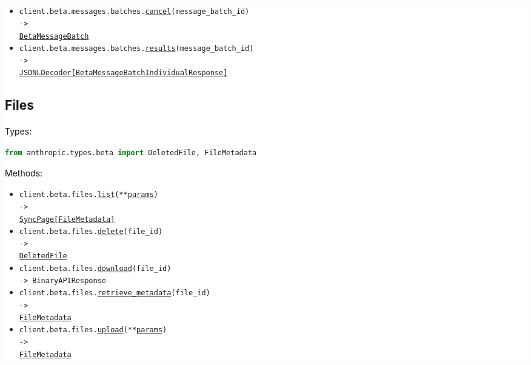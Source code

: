 - <code title="post /v1/messages/batches/{message_batch_id}/cancel?beta=true">client.beta.messages.batches.<a href="./src/anthropic/resources/beta/messages/batches.py">cancel</a>(message_batch_id) -> <a href="./src/anthropic/types/beta/messages/beta_message_batch.py">BetaMessageBatch</a></code>
- <code title="get /v1/messages/batches/{message_batch_id}/results?beta=true">client.beta.messages.batches.<a href="./src/anthropic/resources/beta/messages/batches.py">results</a>(message_batch_id) -> <a href="./src/anthropic/types/beta/messages/beta_message_batch_individual_response.py">JSONLDecoder[BetaMessageBatchIndividualResponse]</a></code>

## Files

Types:

```python
from anthropic.types.beta import DeletedFile, FileMetadata
```

Methods:

- <code title="get /v1/files?beta=true">client.beta.files.<a href="./src/anthropic/resources/beta/files.py">list</a>(\*\*<a href="src/anthropic/types/beta/file_list_params.py">params</a>) -> <a href="./src/anthropic/types/beta/file_metadata.py">SyncPage[FileMetadata]</a></code>
- <code title="delete /v1/files/{file_id}?beta=true">client.beta.files.<a href="./src/anthropic/resources/beta/files.py">delete</a>(file_id) -> <a href="./src/anthropic/types/beta/deleted_file.py">DeletedFile</a></code>
- <code title="get /v1/files/{file_id}/content?beta=true">client.beta.files.<a href="./src/anthropic/resources/beta/files.py">download</a>(file_id) -> BinaryAPIResponse</code>
- <code title="get /v1/files/{file_id}?beta=true">client.beta.files.<a href="./src/anthropic/resources/beta/files.py">retrieve_metadata</a>(file_id) -> <a href="./src/anthropic/types/beta/file_metadata.py">FileMetadata</a></code>
- <code title="post /v1/files?beta=true">client.beta.files.<a href="./src/anthropic/resources/beta/files.py">upload</a>(\*\*<a href="src/anthropic/types/beta/file_upload_params.py">params</a>) -> <a href="./src/anthropic/types/beta/file_metadata.py">FileMetadata</a></code>
